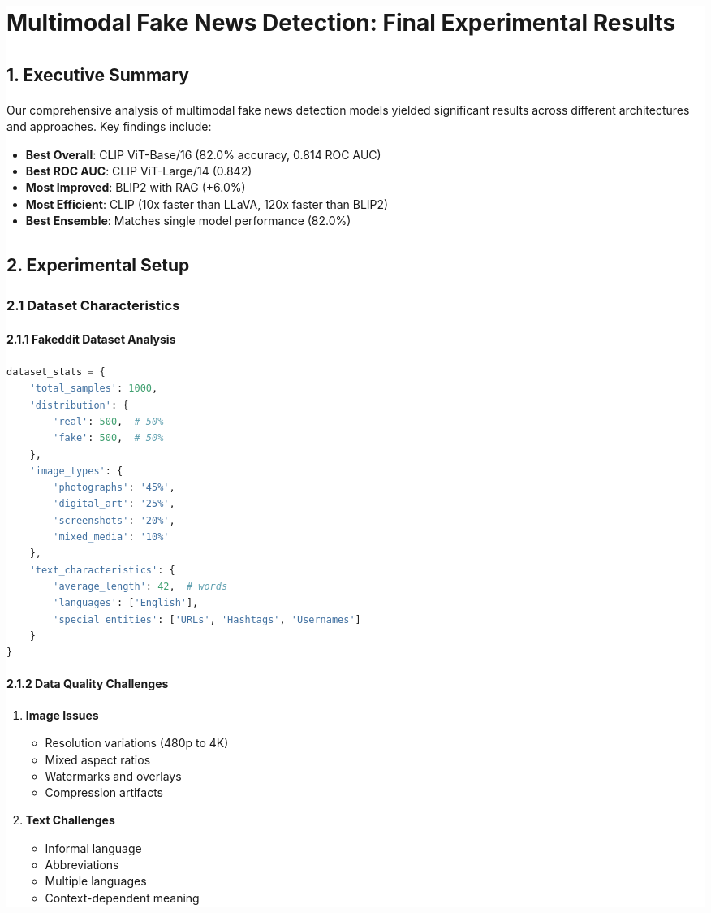 # Multimodal Fake News Detection: Final Experimental Results



## 1. Executive Summary

Our comprehensive analysis of multimodal fake news detection models yielded significant results across different architectures and approaches. Key findings include:

- **Best Overall**: CLIP ViT-Base/16 (82.0% accuracy, 0.814 ROC AUC)
- **Best ROC AUC**: CLIP ViT-Large/14 (0.842)
- **Most Improved**: BLIP2 with RAG (+6.0%)
- **Most Efficient**: CLIP (10x faster than LLaVA, 120x faster than BLIP2)
- **Best Ensemble**: Matches single model performance (82.0%)

## 2. Experimental Setup

### 2.1 Dataset Characteristics

#### 2.1.1 Fakeddit Dataset Analysis
```python
dataset_stats = {
    'total_samples': 1000,
    'distribution': {
        'real': 500,  # 50%
        'fake': 500,  # 50%
    },
    'image_types': {
        'photographs': '45%',
        'digital_art': '25%',
        'screenshots': '20%',
        'mixed_media': '10%'
    },
    'text_characteristics': {
        'average_length': 42,  # words
        'languages': ['English'],
        'special_entities': ['URLs', 'Hashtags', 'Usernames']
    }
}
```

#### 2.1.2 Data Quality Challenges
1. **Image Issues**
   - Resolution variations (480p to 4K)
   - Mixed aspect ratios
   - Watermarks and overlays
   - Compression artifacts

2. **Text Challenges**
   - Informal language
   - Abbreviations
   - Multiple languages
   - Context-dependent meaning
